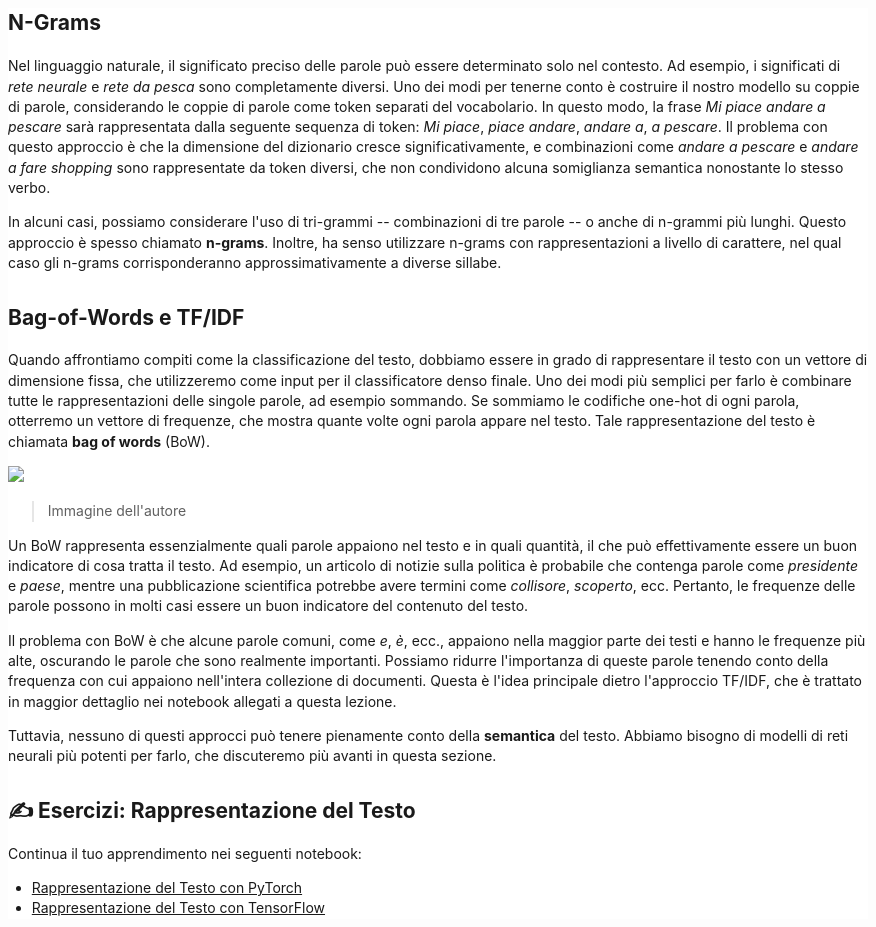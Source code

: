 ## N-Grams

Nel linguaggio naturale, il significato preciso delle parole può essere determinato solo nel contesto. Ad esempio, i significati di *rete neurale* e *rete da pesca* sono completamente diversi. Uno dei modi per tenerne conto è costruire il nostro modello su coppie di parole, considerando le coppie di parole come token separati del vocabolario. In questo modo, la frase *Mi piace andare a pescare* sarà rappresentata dalla seguente sequenza di token: *Mi piace*, *piace andare*, *andare a*, *a pescare*. Il problema con questo approccio è che la dimensione del dizionario cresce significativamente, e combinazioni come *andare a pescare* e *andare a fare shopping* sono rappresentate da token diversi, che non condividono alcuna somiglianza semantica nonostante lo stesso verbo.

In alcuni casi, possiamo considerare l'uso di tri-grammi -- combinazioni di tre parole -- o anche di n-grammi più lunghi. Questo approccio è spesso chiamato **n-grams**. Inoltre, ha senso utilizzare n-grams con rappresentazioni a livello di carattere, nel qual caso gli n-grams corrisponderanno approssimativamente a diverse sillabe.

## Bag-of-Words e TF/IDF

Quando affrontiamo compiti come la classificazione del testo, dobbiamo essere in grado di rappresentare il testo con un vettore di dimensione fissa, che utilizzeremo come input per il classificatore denso finale. Uno dei modi più semplici per farlo è combinare tutte le rappresentazioni delle singole parole, ad esempio sommando. Se sommiamo le codifiche one-hot di ogni parola, otterremo un vettore di frequenze, che mostra quante volte ogni parola appare nel testo. Tale rappresentazione del testo è chiamata **bag of words** (BoW).

<img src="images/bow.png" width="90%"/>

> Immagine dell'autore

Un BoW rappresenta essenzialmente quali parole appaiono nel testo e in quali quantità, il che può effettivamente essere un buon indicatore di cosa tratta il testo. Ad esempio, un articolo di notizie sulla politica è probabile che contenga parole come *presidente* e *paese*, mentre una pubblicazione scientifica potrebbe avere termini come *collisore*, *scoperto*, ecc. Pertanto, le frequenze delle parole possono in molti casi essere un buon indicatore del contenuto del testo.

Il problema con BoW è che alcune parole comuni, come *e*, *è*, ecc., appaiono nella maggior parte dei testi e hanno le frequenze più alte, oscurando le parole che sono realmente importanti. Possiamo ridurre l'importanza di queste parole tenendo conto della frequenza con cui appaiono nell'intera collezione di documenti. Questa è l'idea principale dietro l'approccio TF/IDF, che è trattato in maggior dettaglio nei notebook allegati a questa lezione.

Tuttavia, nessuno di questi approcci può tenere pienamente conto della **semantica** del testo. Abbiamo bisogno di modelli di reti neurali più potenti per farlo, che discuteremo più avanti in questa sezione.

## ✍️ Esercizi: Rappresentazione del Testo

Continua il tuo apprendimento nei seguenti notebook:

* [Rappresentazione del Testo con PyTorch](../../../../../lessons/5-NLP/13-TextRep/TextRepresentationPyTorch.ipynb)  
* [Rappresentazione del Testo con TensorFlow](../../../../../lessons/5-NLP/13-TextRep/TextRepresentationTF.ipynb)
